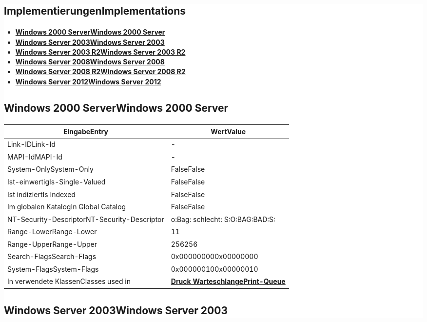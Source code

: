 

## <a name="implementations"></a><span data-ttu-id="ed0ac-122">Implementierungen</span><span class="sxs-lookup"><span data-stu-id="ed0ac-122">Implementations</span></span>

-   [<span data-ttu-id="ed0ac-123">**Windows 2000 Server**</span><span class="sxs-lookup"><span data-stu-id="ed0ac-123">**Windows 2000 Server**</span></span>](#windows-2000-server)
-   [<span data-ttu-id="ed0ac-124">**Windows Server 2003**</span><span class="sxs-lookup"><span data-stu-id="ed0ac-124">**Windows Server 2003**</span></span>](#windows-server-2003)
-   [<span data-ttu-id="ed0ac-125">**Windows Server 2003 R2**</span><span class="sxs-lookup"><span data-stu-id="ed0ac-125">**Windows Server 2003 R2**</span></span>](#windows-server-2003-r2)
-   [<span data-ttu-id="ed0ac-126">**Windows Server 2008**</span><span class="sxs-lookup"><span data-stu-id="ed0ac-126">**Windows Server 2008**</span></span>](#windows-server-2008)
-   [<span data-ttu-id="ed0ac-127">**Windows Server 2008 R2**</span><span class="sxs-lookup"><span data-stu-id="ed0ac-127">**Windows Server 2008 R2**</span></span>](#windows-server-2008-r2)
-   [<span data-ttu-id="ed0ac-128">**Windows Server 2012**</span><span class="sxs-lookup"><span data-stu-id="ed0ac-128">**Windows Server 2012**</span></span>](#windows-server-2012)

## <a name="windows-2000-server"></a><span data-ttu-id="ed0ac-129">Windows 2000 Server</span><span class="sxs-lookup"><span data-stu-id="ed0ac-129">Windows 2000 Server</span></span>



| <span data-ttu-id="ed0ac-130">Eingabe</span><span class="sxs-lookup"><span data-stu-id="ed0ac-130">Entry</span></span> | <span data-ttu-id="ed0ac-131">Wert</span><span class="sxs-lookup"><span data-stu-id="ed0ac-131">Value</span></span> |
|------------------------|------------------------------------------------|
| <span data-ttu-id="ed0ac-132">Link-ID</span><span class="sxs-lookup"><span data-stu-id="ed0ac-132">Link-Id</span></span>                | \-                                             |
| <span data-ttu-id="ed0ac-133">MAPI-Id</span><span class="sxs-lookup"><span data-stu-id="ed0ac-133">MAPI-Id</span></span>                | \-                                             |
| <span data-ttu-id="ed0ac-134">System-Only</span><span class="sxs-lookup"><span data-stu-id="ed0ac-134">System-Only</span></span>            | <span data-ttu-id="ed0ac-135">False</span><span class="sxs-lookup"><span data-stu-id="ed0ac-135">False</span></span>                                          |
| <span data-ttu-id="ed0ac-136">Ist-einwertig</span><span class="sxs-lookup"><span data-stu-id="ed0ac-136">Is-Single-Valued</span></span>       | <span data-ttu-id="ed0ac-137">False</span><span class="sxs-lookup"><span data-stu-id="ed0ac-137">False</span></span>                                          |
| <span data-ttu-id="ed0ac-138">Ist indiziert</span><span class="sxs-lookup"><span data-stu-id="ed0ac-138">Is Indexed</span></span>             | <span data-ttu-id="ed0ac-139">False</span><span class="sxs-lookup"><span data-stu-id="ed0ac-139">False</span></span>                                          |
| <span data-ttu-id="ed0ac-140">Im globalen Katalog</span><span class="sxs-lookup"><span data-stu-id="ed0ac-140">In Global Catalog</span></span>      | <span data-ttu-id="ed0ac-141">False</span><span class="sxs-lookup"><span data-stu-id="ed0ac-141">False</span></span>                                          |
| <span data-ttu-id="ed0ac-142">NT-Security-Descriptor</span><span class="sxs-lookup"><span data-stu-id="ed0ac-142">NT-Security-Descriptor</span></span> | <span data-ttu-id="ed0ac-143">o:Bag: schlecht: S:</span><span class="sxs-lookup"><span data-stu-id="ed0ac-143">O:BAG:BAD:S:</span></span>                                   |
| <span data-ttu-id="ed0ac-144">Range-Lower</span><span class="sxs-lookup"><span data-stu-id="ed0ac-144">Range-Lower</span></span>            | <span data-ttu-id="ed0ac-145">1</span><span class="sxs-lookup"><span data-stu-id="ed0ac-145">1</span></span>                                              |
| <span data-ttu-id="ed0ac-146">Range-Upper</span><span class="sxs-lookup"><span data-stu-id="ed0ac-146">Range-Upper</span></span>            | <span data-ttu-id="ed0ac-147">256</span><span class="sxs-lookup"><span data-stu-id="ed0ac-147">256</span></span>                                            |
| <span data-ttu-id="ed0ac-148">Search-Flags</span><span class="sxs-lookup"><span data-stu-id="ed0ac-148">Search-Flags</span></span>           | <span data-ttu-id="ed0ac-149">0x00000000</span><span class="sxs-lookup"><span data-stu-id="ed0ac-149">0x00000000</span></span>                                     |
| <span data-ttu-id="ed0ac-150">System-Flags</span><span class="sxs-lookup"><span data-stu-id="ed0ac-150">System-Flags</span></span>           | <span data-ttu-id="ed0ac-151">0x00000010</span><span class="sxs-lookup"><span data-stu-id="ed0ac-151">0x00000010</span></span>                                     |
| <span data-ttu-id="ed0ac-152">In verwendete Klassen</span><span class="sxs-lookup"><span data-stu-id="ed0ac-152">Classes used in</span></span>        | [<span data-ttu-id="ed0ac-153">**Druck Warteschlange**</span><span class="sxs-lookup"><span data-stu-id="ed0ac-153">**Print-Queue**</span></span>](c-printqueue.md)<br/> |



## <a name="windows-server-2003"></a><span data-ttu-id="ed0ac-154">Windows Server 2003</span><span class="sxs-lookup"><span data-stu-id="ed0ac-154">Windows Server 2003</span></span>
